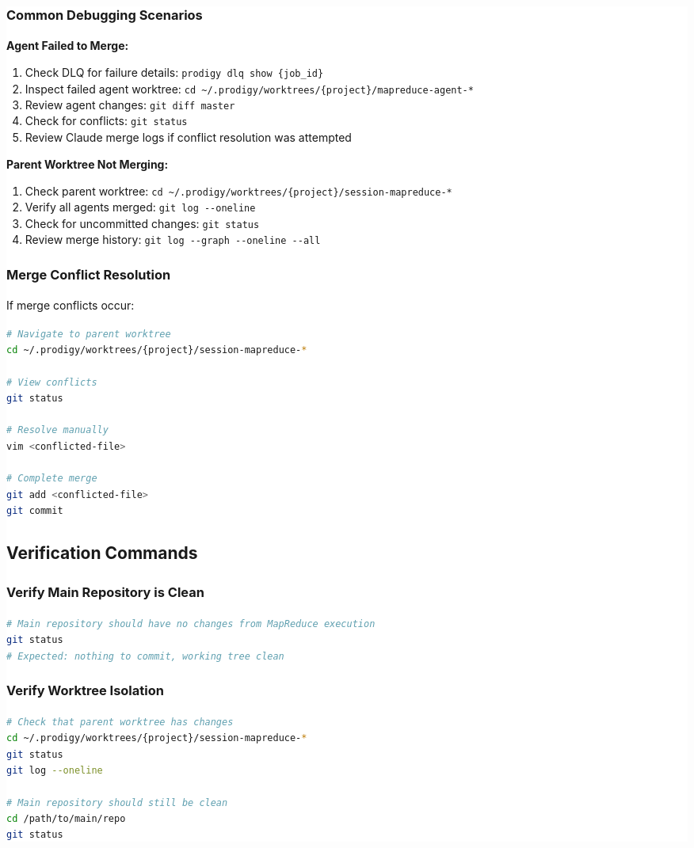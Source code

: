 ### Common Debugging Scenarios

**Agent Failed to Merge:**

1. Check DLQ for failure details: `prodigy dlq show {job_id}`
2. Inspect failed agent worktree: `cd ~/.prodigy/worktrees/{project}/mapreduce-agent-*`
3. Review agent changes: `git diff master`
4. Check for conflicts: `git status`
5. Review Claude merge logs if conflict resolution was attempted

**Parent Worktree Not Merging:**

1. Check parent worktree: `cd ~/.prodigy/worktrees/{project}/session-mapreduce-*`
2. Verify all agents merged: `git log --oneline`
3. Check for uncommitted changes: `git status`
4. Review merge history: `git log --graph --oneline --all`

### Merge Conflict Resolution

If merge conflicts occur:

```bash
# Navigate to parent worktree
cd ~/.prodigy/worktrees/{project}/session-mapreduce-*

# View conflicts
git status

# Resolve manually
vim <conflicted-file>

# Complete merge
git add <conflicted-file>
git commit
```

## Verification Commands

### Verify Main Repository is Clean

```bash
# Main repository should have no changes from MapReduce execution
git status
# Expected: nothing to commit, working tree clean
```

### Verify Worktree Isolation

```bash
# Check that parent worktree has changes
cd ~/.prodigy/worktrees/{project}/session-mapreduce-*
git status
git log --oneline

# Main repository should still be clean
cd /path/to/main/repo
git status
```

